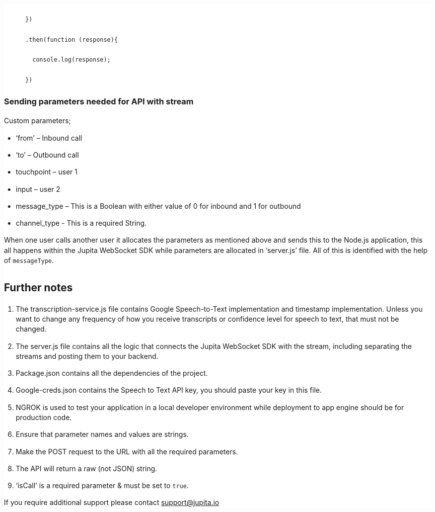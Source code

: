 ```

      })

      .then(function (response){

        console.log(response);

      })

```

### Sending parameters needed for API with stream
Custom parameters;

- ‘from’ – Inbound call

- ‘to’ – Outbound call

- touchpoint – user 1

- input – user 2

- message_type – This is a Boolean with either value of 0 for inbound and 1 for outbound

- channel_type - This is a required String.

When one user calls another user it allocates the parameters as mentioned above and sends this to the Node.js application, this all happens within the Jupita WebSocket SDK while parameters are allocated in ‘server.js’ file. All of this is identified with the help of `messageType`.
   
## Further notes
1. The transcription-service.js file contains Google Speech-to-Text implementation and timestamp implementation. Unless you want to change any frequency of how you receive transcripts or confidence level for speech to text, that must not be changed.

1. The server.js file contains all the logic that connects the Jupita WebSocket SDK with the stream, including separating the streams and posting them to your backend.

1. Package.json contains all the dependencies of the project.

1. Google-creds.json contains the Speech to Text API key, you should paste your key in this file.

1. NGROK is used to test your application in a local developer environment while deployment to app engine should be for production code.

1. Ensure that parameter names and values are strings.

1. Make the POST request to the URL with all the required parameters.

1. The API will return a raw (not JSON) string.

1. ‘isCall’ is a required parameter & must be set to `true`.
   
If you require additional support please contact support@jupita.io

